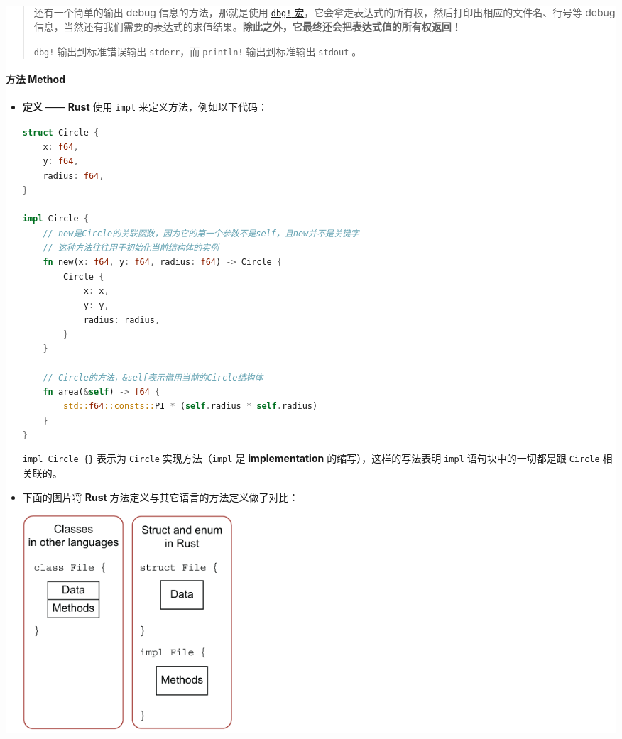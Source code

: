   > 还有一个简单的输出 debug 信息的方法，那就是使用 [`dbg!` 宏](https://doc.rust-lang.org/std/macro.dbg.html)，它会拿走表达式的所有权，然后打印出相应的文件名、行号等 debug 信息，当然还有我们需要的表达式的求值结果。**除此之外，它最终还会把表达式值的所有权返回！**
  >
  > `dbg!` 输出到标准错误输出 `stderr`，而 `println!` 输出到标准输出 `stdout` 。



#### 方法 Method

- **定义** —— **Rust** 使用 `impl` 来定义方法，例如以下代码：

  ```rust
  struct Circle {
      x: f64,
      y: f64,
      radius: f64,
  }
  
  impl Circle {
      // new是Circle的关联函数，因为它的第一个参数不是self，且new并不是关键字
      // 这种方法往往用于初始化当前结构体的实例
      fn new(x: f64, y: f64, radius: f64) -> Circle {
          Circle {
              x: x,
              y: y,
              radius: radius,
          }
      }
  
      // Circle的方法，&self表示借用当前的Circle结构体
      fn area(&self) -> f64 {
          std::f64::consts::PI * (self.radius * self.radius)
      }
  }
  ```

  `impl Circle {}` 表示为 `Circle` 实现方法（`impl` 是 **implementation** 的缩写），这样的写法表明 `impl` 语句块中的一切都是跟 `Circle` 相关联的。

- 下面的图片将 **Rust** 方法定义与其它语言的方法定义做了对比：

  <img src="../Images/struct_method_impl.png" alt="img" style="zoom: 80%;" />

